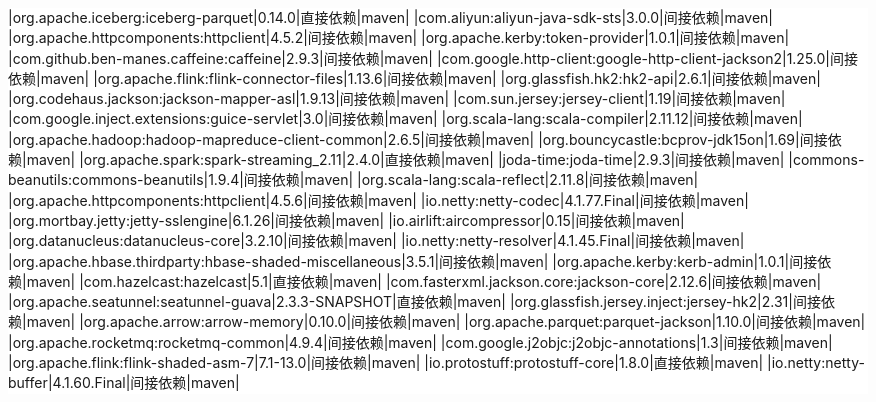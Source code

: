 |org.apache.iceberg:iceberg-parquet|0.14.0|直接依赖|maven|
|com.aliyun:aliyun-java-sdk-sts|3.0.0|间接依赖|maven|
|org.apache.httpcomponents:httpclient|4.5.2|间接依赖|maven|
|org.apache.kerby:token-provider|1.0.1|间接依赖|maven|
|com.github.ben-manes.caffeine:caffeine|2.9.3|间接依赖|maven|
|com.google.http-client:google-http-client-jackson2|1.25.0|间接依赖|maven|
|org.apache.flink:flink-connector-files|1.13.6|间接依赖|maven|
|org.glassfish.hk2:hk2-api|2.6.1|间接依赖|maven|
|org.codehaus.jackson:jackson-mapper-asl|1.9.13|间接依赖|maven|
|com.sun.jersey:jersey-client|1.19|间接依赖|maven|
|com.google.inject.extensions:guice-servlet|3.0|间接依赖|maven|
|org.scala-lang:scala-compiler|2.11.12|间接依赖|maven|
|org.apache.hadoop:hadoop-mapreduce-client-common|2.6.5|间接依赖|maven|
|org.bouncycastle:bcprov-jdk15on|1.69|间接依赖|maven|
|org.apache.spark:spark-streaming_2.11|2.4.0|直接依赖|maven|
|joda-time:joda-time|2.9.3|间接依赖|maven|
|commons-beanutils:commons-beanutils|1.9.4|间接依赖|maven|
|org.scala-lang:scala-reflect|2.11.8|间接依赖|maven|
|org.apache.httpcomponents:httpclient|4.5.6|间接依赖|maven|
|io.netty:netty-codec|4.1.77.Final|间接依赖|maven|
|org.mortbay.jetty:jetty-sslengine|6.1.26|间接依赖|maven|
|io.airlift:aircompressor|0.15|间接依赖|maven|
|org.datanucleus:datanucleus-core|3.2.10|间接依赖|maven|
|io.netty:netty-resolver|4.1.45.Final|间接依赖|maven|
|org.apache.hbase.thirdparty:hbase-shaded-miscellaneous|3.5.1|间接依赖|maven|
|org.apache.kerby:kerb-admin|1.0.1|间接依赖|maven|
|com.hazelcast:hazelcast|5.1|直接依赖|maven|
|com.fasterxml.jackson.core:jackson-core|2.12.6|间接依赖|maven|
|org.apache.seatunnel:seatunnel-guava|2.3.3-SNAPSHOT|直接依赖|maven|
|org.glassfish.jersey.inject:jersey-hk2|2.31|间接依赖|maven|
|org.apache.arrow:arrow-memory|0.10.0|间接依赖|maven|
|org.apache.parquet:parquet-jackson|1.10.0|间接依赖|maven|
|org.apache.rocketmq:rocketmq-common|4.9.4|间接依赖|maven|
|com.google.j2objc:j2objc-annotations|1.3|间接依赖|maven|
|org.apache.flink:flink-shaded-asm-7|7.1-13.0|间接依赖|maven|
|io.protostuff:protostuff-core|1.8.0|直接依赖|maven|
|io.netty:netty-buffer|4.1.60.Final|间接依赖|maven|